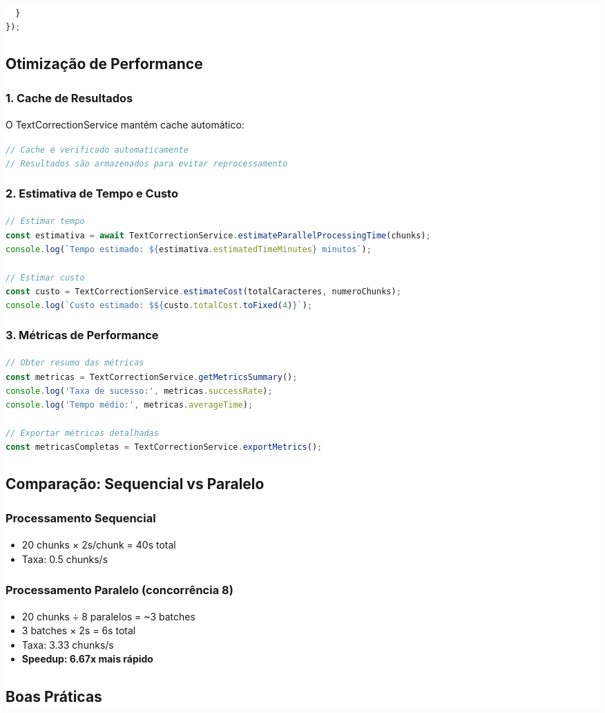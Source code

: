 ```javascript
  }
});
```

## Otimização de Performance

### 1. Cache de Resultados

O TextCorrectionService mantém cache automático:
```javascript
// Cache é verificado automaticamente
// Resultados são armazenados para evitar reprocessamento
```

### 2. Estimativa de Tempo e Custo

```javascript
// Estimar tempo
const estimativa = await TextCorrectionService.estimateParallelProcessingTime(chunks);
console.log(`Tempo estimado: ${estimativa.estimatedTimeMinutes} minutos`);

// Estimar custo
const custo = TextCorrectionService.estimateCost(totalCaracteres, numeroChunks);
console.log(`Custo estimado: $${custo.totalCost.toFixed(4)}`);
```

### 3. Métricas de Performance

```javascript
// Obter resumo das métricas
const metricas = TextCorrectionService.getMetricsSummary();
console.log('Taxa de sucesso:', metricas.successRate);
console.log('Tempo médio:', metricas.averageTime);

// Exportar métricas detalhadas
const metricasCompletas = TextCorrectionService.exportMetrics();
```

## Comparação: Sequencial vs Paralelo

### Processamento Sequencial
- 20 chunks × 2s/chunk = 40s total
- Taxa: 0.5 chunks/s

### Processamento Paralelo (concorrência 8)
- 20 chunks ÷ 8 paralelos = ~3 batches
- 3 batches × 2s = 6s total
- Taxa: 3.33 chunks/s
- **Speedup: 6.67x mais rápido**

## Boas Práticas
